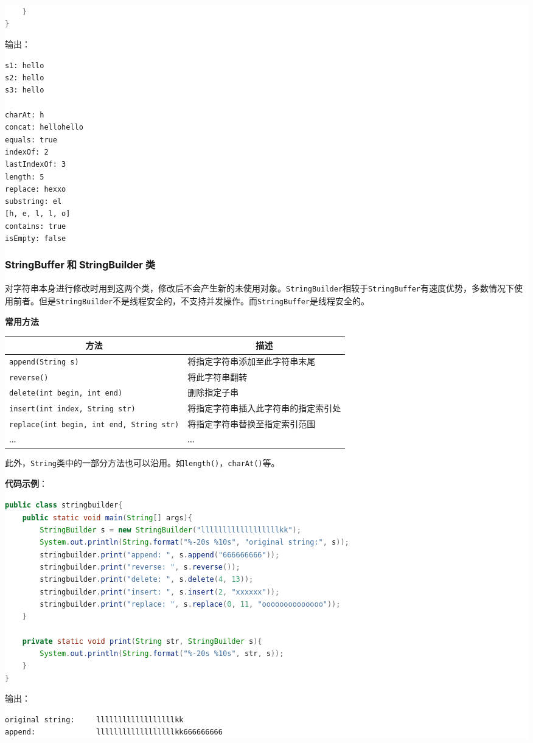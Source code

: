 ```java
    }
}
```
输出：
```
s1: hello
s2: hello
s3: hello

charAt: h
concat: hellohello
equals: true
indexOf: 2
lastIndexOf: 3
length: 5
replace: hexxo
substring: el
[h, e, l, l, o]
contains: true
isEmpty: false
```

### StringBuffer 和 StringBuilder 类
对字符串本身进行修改时用到这两个类，修改后不会产生新的未使用对象。`StringBuilder`相较于`StringBuffer`有速度优势，多数情况下使用前者。但是`StringBuilder`不是线程安全的，不支持并发操作。而`StringBuffer`是线程安全的。

**常用方法**

| 方法 | 描述 |
|---|---|
| `append(String s)` | 将指定字符串添加至此字符串末尾 |
| `reverse()` | 将此字符串翻转 |
| `delete(int begin, int end)` | 删除指定子串 |
| `insert(int index, String str)` | 将指定字符串插入此字符串的指定索引处 |
| `replace(int begin, int end, String str)` | 将指定字符串替换至指定索引范围 |
| ... | ... |

此外，`String`类中的一部分方法也可以沿用。如`length()`，`charAt()`等。

**代码示例**：
```java
public class stringbuilder{
    public static void main(String[] args){
        StringBuilder s = new StringBuilder("llllllllllllllllllkk");
        System.out.println(String.format("%-20s %10s", "original string:", s));
        stringbuilder.print("append: ", s.append("666666666"));
        stringbuilder.print("reverse: ", s.reverse());
        stringbuilder.print("delete: ", s.delete(4, 13));
        stringbuilder.print("insert: ", s.insert(2, "xxxxxx"));
        stringbuilder.print("replace: ", s.replace(0, 11, "oooooooooooooo"));
    }
    
    private static void print(String str, StringBuilder s){
        System.out.println(String.format("%-20s %10s", str, s));
    }
}
```
输出：
```
original string:     llllllllllllllllllkk
append:              llllllllllllllllllkk666666666
```